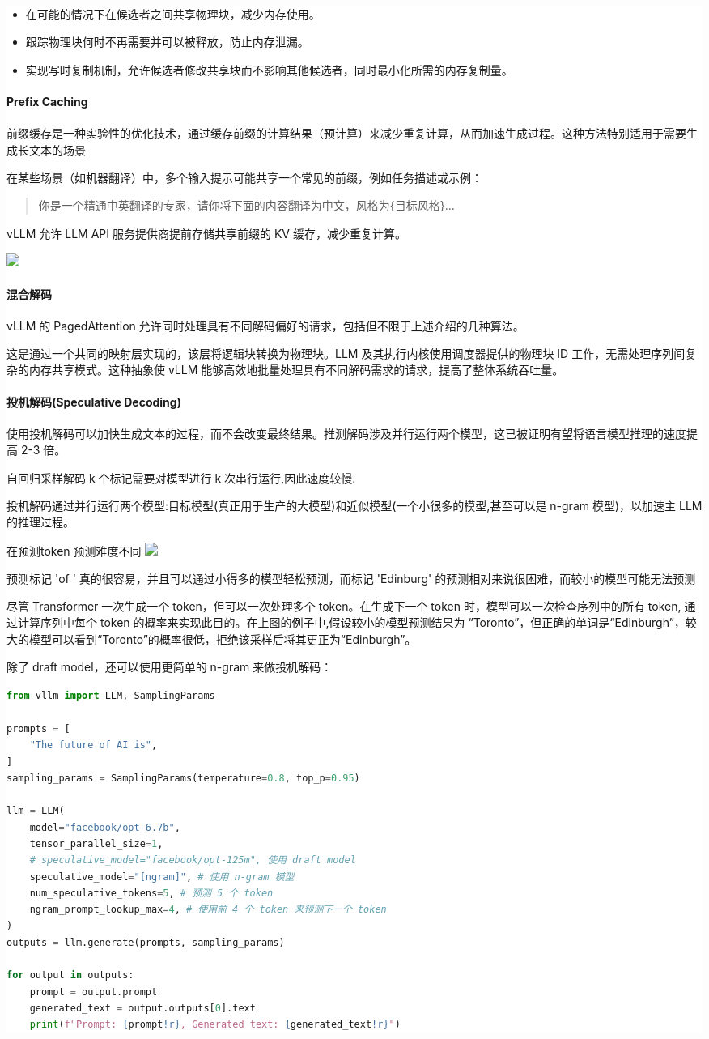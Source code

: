 - 在可能的情况下在候选者之间共享物理块，减少内存使用。

- 跟踪物理块何时不再需要并可以被释放，防止内存泄漏。

- 实现写时复制机制，允许候选者修改共享块而不影响其他候选者，同时最小化所需的内存复制量。

#### Prefix Caching

前缀缓存是一种实验性的优化技术，通过缓存前缀的计算结果（预计算）来减少重复计算，从而加速生成过程。这种方法特别适用于需要生成长文本的场景

在某些场景（如机器翻译）中，多个输入提示可能共享一个常见的前缀，例如任务描述或示例：

> 你是一个精通中英翻译的专家，请你将下面的内容翻译为中文，风格为{目标风格}...

vLLM 允许 LLM API 服务提供商提前存储共享前缀的 KV 缓存，减少重复计算。

![](./images/shared_prefix.png)

#### 混合解码

vLLM 的 PagedAttention 允许同时处理具有不同解码偏好的请求，包括但不限于上述介绍的几种算法。

这是通过一个共同的映射层实现的，该层将逻辑块转换为物理块。LLM 及其执行内核使用调度器提供的物理块 ID 工作，无需处理序列间复杂的内存共享模式。这种抽象使 vLLM 能够高效地批量处理具有不同解码需求的请求，提高了整体系统吞吐量。

#### 投机解码(Speculative Decoding)

使用投机解码可以加快生成文本的过程，而不会改变最终结果。推测解码涉及并行运行两个模型，这已被证明有望将语言模型推理的速度提高 2-3 倍。

自回归采样解码 k 个标记需要对模型进行 k 次串行运行,因此速度较慢.

投机解码通过并行运行两个模型:目标模型(真正用于生产的大模型)和近似模型(一个小很多的模型,甚至可以是 n-gram 模型)，以加速主 LLM 的推理过程。

在预测token 预测难度不同
![](./images/speculate.png)

预测标记 'of ' 真的很容易，并且可以通过小得多的模型轻松预测，而标记 'Edinburg' 的预测相对来说很困难，而较小的模型可能无法预测

尽管 Transformer 一次生成一个 token，但可以一次处理多个 token。在生成下一个 token 时，模型可以一次检查序列中的所有 token, 通过计算序列中每个 token 的概率来实现此目的。在上图的例子中,假设较小的模型预测结果为 “Toronto”，但正确的单词是“Edinburgh”，较大的模型可以看到“Toronto”的概率很低，拒绝该采样后将其更正为“Edinburgh”。

除了 draft model，还可以使用更简单的 n-gram 来做投机解码：
```python
from vllm import LLM, SamplingParams

prompts = [
    "The future of AI is",
]
sampling_params = SamplingParams(temperature=0.8, top_p=0.95)

llm = LLM(
    model="facebook/opt-6.7b",
    tensor_parallel_size=1,
    # speculative_model="facebook/opt-125m", 使用 draft model
    speculative_model="[ngram]", # 使用 n-gram 模型
    num_speculative_tokens=5, # 预测 5 个 token
    ngram_prompt_lookup_max=4, # 使用前 4 个 token 来预测下一个 token
)
outputs = llm.generate(prompts, sampling_params)

for output in outputs:
    prompt = output.prompt
    generated_text = output.outputs[0].text
    print(f"Prompt: {prompt!r}, Generated text: {generated_text!r}")
```
